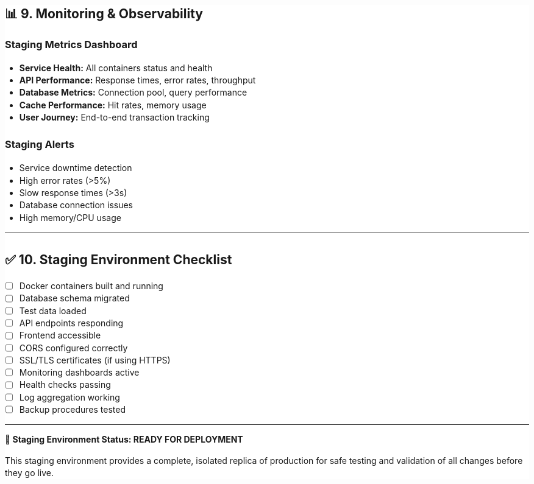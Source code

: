 
## 📊 **9. Monitoring & Observability**

### **Staging Metrics Dashboard**
- **Service Health:** All containers status and health
- **API Performance:** Response times, error rates, throughput
- **Database Metrics:** Connection pool, query performance
- **Cache Performance:** Hit rates, memory usage
- **User Journey:** End-to-end transaction tracking

### **Staging Alerts**
- Service downtime detection
- High error rates (>5%)
- Slow response times (>3s)
- Database connection issues
- High memory/CPU usage

---

## ✅ **10. Staging Environment Checklist**

- [ ] Docker containers built and running
- [ ] Database schema migrated
- [ ] Test data loaded
- [ ] API endpoints responding
- [ ] Frontend accessible
- [ ] CORS configured correctly
- [ ] SSL/TLS certificates (if using HTTPS)
- [ ] Monitoring dashboards active  
- [ ] Health checks passing
- [ ] Log aggregation working
- [ ] Backup procedures tested

---

**🎯 Staging Environment Status: READY FOR DEPLOYMENT**

This staging environment provides a complete, isolated replica of production for safe testing and validation of all changes before they go live.
